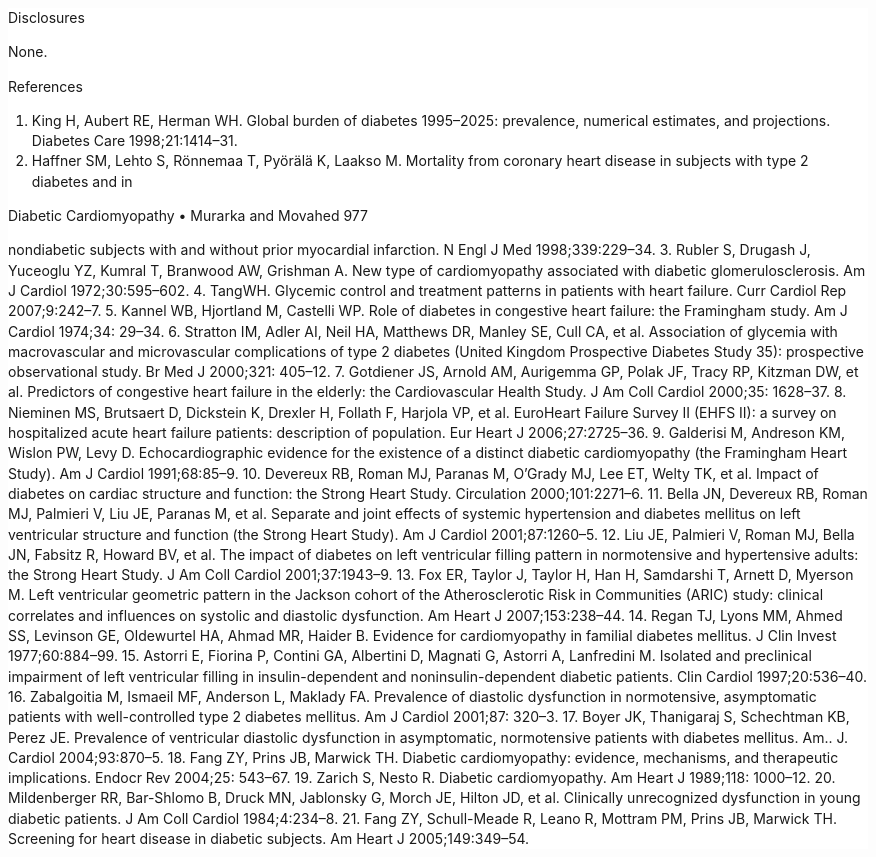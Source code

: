 Disclosures

None.

References

1. King H, Aubert RE, Herman WH. Global burden of diabetes 1995–2025: prevalence, numerical estimates, and projections. Diabetes Care 1998;21:1414–31.
2. Haffner SM, Lehto S, Rönnemaa T, Pyörälä K, Laakso M. Mortality from coronary heart disease in subjects with type 2 diabetes and in

Diabetic Cardiomyopathy • Murarka and Movahed 977

nondiabetic subjects with and without prior myocardial infarction. N Engl J Med 1998;339:229–34.
3. Rubler S, Drugash J, Yuceoglu YZ, Kumral T, Branwood AW, Grishman A. New type of cardiomyopathy associated with diabetic glomerulosclerosis. Am J Cardiol 1972;30:595–602.
4. TangWH. Glycemic control and treatment patterns in patients with heart failure. Curr Cardiol Rep 2007;9:242–7.
5. Kannel WB, Hjortland M, Castelli WP. Role of diabetes in congestive heart failure: the Framingham study. Am J Cardiol 1974;34: 29–34.
6. Stratton IM, Adler AI, Neil HA, Matthews DR, Manley SE, Cull CA, et al. Association of glycemia with macrovascular and microvascular complications of type 2 diabetes (United Kingdom Prospective Diabetes Study 35): prospective observational study. Br Med J 2000;321: 405–12.
7. Gotdiener JS, Arnold AM, Aurigemma GP, Polak JF, Tracy RP, Kitzman DW, et al. Predictors of congestive heart failure in the elderly: the Cardiovascular Health Study. J Am Coll Cardiol 2000;35: 1628–37.
8. Nieminen MS, Brutsaert D, Dickstein K, Drexler H, Follath F, Harjola VP, et al. EuroHeart Failure Survey II (EHFS II): a survey on hospitalized acute heart failure patients: description of population. Eur Heart J 2006;27:2725–36.
9. Galderisi M, Andreson KM, Wislon PW, Levy D. Echocardiographic evidence for the existence of a distinct diabetic cardiomyopathy (the Framingham Heart Study). Am J Cardiol 1991;68:85–9.
10. Devereux RB, Roman MJ, Paranas M, O’Grady MJ, Lee ET, Welty TK, et al. Impact of diabetes on cardiac structure and function: the Strong Heart Study. Circulation 2000;101:2271–6.
11. Bella JN, Devereux RB, Roman MJ, Palmieri V, Liu JE, Paranas M, et al. Separate and joint effects of systemic hypertension and diabetes mellitus on left ventricular structure and function (the Strong Heart Study). Am J Cardiol 2001;87:1260–5.
12. Liu JE, Palmieri V, Roman MJ, Bella JN, Fabsitz R, Howard BV, et al. The impact of diabetes on left ventricular filling pattern in normotensive and hypertensive adults: the Strong Heart Study. J Am Coll Cardiol 2001;37:1943–9.
13. Fox ER, Taylor J, Taylor H, Han H, Samdarshi T, Arnett D, Myerson M. Left ventricular geometric pattern in the Jackson cohort of the Atherosclerotic Risk in Communities (ARIC) study: clinical correlates and influences on systolic and diastolic dysfunction. Am Heart J 2007;153:238–44.
14. Regan TJ, Lyons MM, Ahmed SS, Levinson GE, Oldewurtel HA, Ahmad MR, Haider B. Evidence for cardiomyopathy in familial diabetes mellitus. J Clin Invest 1977;60:884–99.
15. Astorri E, Fiorina P, Contini GA, Albertini D, Magnati G, Astorri A, Lanfredini M. Isolated and preclinical impairment of left ventricular filling in insulin-dependent and noninsulin-dependent diabetic patients. Clin Cardiol 1997;20:536–40.
16. Zabalgoitia M, Ismaeil MF, Anderson L, Maklady FA. Prevalence of diastolic dysfunction in normotensive, asymptomatic patients with well-controlled type 2 diabetes mellitus. Am J Cardiol 2001;87: 320–3.
17. Boyer JK, Thanigaraj S, Schechtman KB, Perez JE. Prevalence of ventricular diastolic dysfunction in asymptomatic, normotensive patients with diabetes mellitus. Am.. J. Cardiol 2004;93:870–5.
18. Fang ZY, Prins JB, Marwick TH. Diabetic cardiomyopathy: evidence, mechanisms, and therapeutic implications. Endocr Rev 2004;25: 543–67.
19. Zarich S, Nesto R. Diabetic cardiomyopathy. Am Heart J 1989;118: 1000–12.
20. Mildenberger RR, Bar-Shlomo B, Druck MN, Jablonsky G, Morch JE, Hilton JD, et al. Clinically unrecognized dysfunction in young diabetic patients. J Am Coll Cardiol 1984;4:234–8.
21. Fang ZY, Schull-Meade R, Leano R, Mottram PM, Prins JB, Marwick TH. Screening for heart disease in diabetic subjects. Am Heart J 2005;149:349–54.
